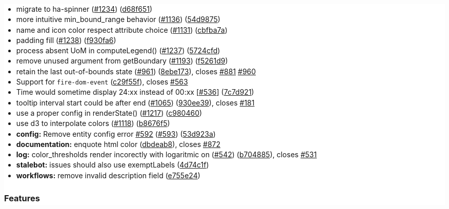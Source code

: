 * migrate to ha-spinner  ([#1234](https://github.com/bladeke/mini-graph-card/issues/1234)) ([d68f651](https://github.com/bladeke/mini-graph-card/commit/d68f651af0899b37a78ec9f58ac0a030231c14bd))
* more intuitive min_bound_range behavior ([#1136](https://github.com/bladeke/mini-graph-card/issues/1136)) ([54d9875](https://github.com/bladeke/mini-graph-card/commit/54d987568b850451e0b6009d3d002526bb1f5b13))
* name and icon color respect attribute choice ([#1131](https://github.com/bladeke/mini-graph-card/issues/1131)) ([cbfba7a](https://github.com/bladeke/mini-graph-card/commit/cbfba7a6a4a02e944d82d83fca69f61148cbcd34))
* padding fill ([#1238](https://github.com/bladeke/mini-graph-card/issues/1238)) ([f930fa6](https://github.com/bladeke/mini-graph-card/commit/f930fa60dfce7b1003b2ebb64c9ce1673b160c60))
* process absent UoM in computeLegend() ([#1237](https://github.com/bladeke/mini-graph-card/issues/1237)) ([5724cfd](https://github.com/bladeke/mini-graph-card/commit/5724cfdd8e73316659d4bd38ee351628f247ae85))
* remove unused argument from getBoundary ([#1193](https://github.com/bladeke/mini-graph-card/issues/1193)) ([f5261d9](https://github.com/bladeke/mini-graph-card/commit/f5261d92c37b93f2fd8c7f8da01fe8af4a5a18e8))
* retain the last out-of-bounds state ([#961](https://github.com/bladeke/mini-graph-card/issues/961)) ([8ebe173](https://github.com/bladeke/mini-graph-card/commit/8ebe173b8362e41b3287aaf04114d882aae78207)), closes [#881](https://github.com/bladeke/mini-graph-card/issues/881) [#960](https://github.com/bladeke/mini-graph-card/issues/960)
* Support for `fire-dom-event` ([c29f55f](https://github.com/bladeke/mini-graph-card/commit/c29f55f78b24f8ec2a7f44aae1c40dfe0f837c81)), closes [#563](https://github.com/bladeke/mini-graph-card/issues/563)
* Time would sometime display 24:xx instead of 00:xx [[#536](https://github.com/bladeke/mini-graph-card/issues/536)] ([7c7d921](https://github.com/bladeke/mini-graph-card/commit/7c7d9210810e3fd8ca4f77b9708a09fadc963a93))
* tooltip interval start could be after end ([#1065](https://github.com/bladeke/mini-graph-card/issues/1065)) ([930ee39](https://github.com/bladeke/mini-graph-card/commit/930ee39f51744bc11f580f4198f579b5213371ca)), closes [#181](https://github.com/bladeke/mini-graph-card/issues/181)
* use a proper config in renderState() ([#1217](https://github.com/bladeke/mini-graph-card/issues/1217)) ([c980460](https://github.com/bladeke/mini-graph-card/commit/c9804600989bd9d3c5868e0312479a26330ac7f2))
* use d3 to interpolate colors ([#1118](https://github.com/bladeke/mini-graph-card/issues/1118)) ([b8676f5](https://github.com/bladeke/mini-graph-card/commit/b8676f557107fb5ebda550652a947fa74ab39a9c))
* **config:** Remove entity config error [#592](https://github.com/bladeke/mini-graph-card/issues/592) ([#593](https://github.com/bladeke/mini-graph-card/issues/593)) ([53d923a](https://github.com/bladeke/mini-graph-card/commit/53d923a8d4979169cb48073d4ac0f595fc80e6a7))
* **documentation:** enquote html color ([dbdeab8](https://github.com/bladeke/mini-graph-card/commit/dbdeab86f987d74583fea37f57b0499bf474639f)), closes [#872](https://github.com/bladeke/mini-graph-card/issues/872)
* **log:** color_thresholds render incorectly with logaritmic on ([#542](https://github.com/bladeke/mini-graph-card/issues/542)) ([b704885](https://github.com/bladeke/mini-graph-card/commit/b704885746f6ead103e5b4285cd6554bb4ba7554)), closes [#531](https://github.com/bladeke/mini-graph-card/issues/531)
* **stalebot:** issues should also use exemptLabels ([4d74c1f](https://github.com/bladeke/mini-graph-card/commit/4d74c1f103af7c830291c2c85a505adba9a9f4f9))
* **workflows:** remove invalid description field ([e755e24](https://github.com/bladeke/mini-graph-card/commit/e755e24efe37d53d8ba02852f2ba23ed8444f1da))


### Features

